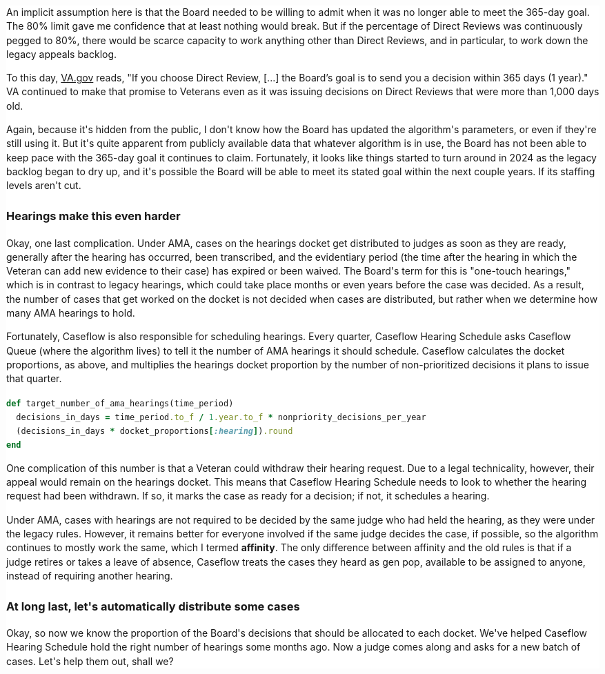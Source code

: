An implicit assumption here is that the Board needed to be willing to admit when it was no longer able to meet the 365-day goal. The 80% limit gave me confidence that at least nothing would break. But if the percentage of Direct Reviews was continuously pegged to 80%, there would be scarce capacity to work anything other than Direct Reviews, and in particular, to work down the legacy appeals backlog.

To this day, [VA.gov](https://www.va.gov/decision-reviews/board-appeal/) reads, "If you choose Direct Review, [...] the Board’s goal is to send you a decision within 365 days (1 year)." VA continued to make that promise to Veterans even as it was issuing decisions on Direct Reviews that were more than 1,000 days old.

Again, because it's hidden from the public, I don't know how the Board has updated the algorithm's parameters, or even if they're still using it. But it's quite apparent from publicly available data that whatever algorithm is in use, the Board has not been able to keep pace with the 365-day goal it continues to claim. Fortunately, it looks like things started to turn around in 2024 as the legacy backlog began to dry up, and it's possible the Board will be able to meet its stated goal within the next couple years. If its staffing levels aren't cut.

### Hearings make this even harder

Okay, one last complication. Under AMA, cases on the hearings docket get distributed to judges as soon as they are ready, generally after the hearing has occurred, been transcribed, and the evidentiary period (the time after the hearing in which the Veteran can add new evidence to their case) has expired or been waived. The Board's term for this is "one-touch hearings," which is in contrast to legacy hearings, which could take place months or even years before the case was decided. As a result, the number of cases that get worked on the docket is not decided when cases are distributed, but rather when we determine how many AMA hearings to hold.

Fortunately, Caseflow is also responsible for scheduling hearings. Every quarter, Caseflow Hearing Schedule asks Caseflow Queue (where the algorithm lives) to tell it the number of AMA hearings it should schedule. Caseflow calculates the docket proportions, as above, and multiplies the hearings docket proportion by the number of non-prioritized decisions it plans to issue that quarter.

```rb
def target_number_of_ama_hearings(time_period)
  decisions_in_days = time_period.to_f / 1.year.to_f * nonpriority_decisions_per_year
  (decisions_in_days * docket_proportions[:hearing]).round
end
```

One complication of this number is that a Veteran could withdraw their hearing request. Due to a legal technicality, however, their appeal would remain on the hearings docket. This means that Caseflow Hearing Schedule needs to look to whether the hearing request had been withdrawn. If so, it marks the case as ready for a decision; if not, it schedules a hearing.

Under AMA, cases with hearings are not required to be decided by the same judge who had held the hearing, as they were under the legacy rules. However, it remains better for everyone involved if the same judge decides the case, if possible, so the algorithm continues to mostly work the same, which I termed **affinity**. The only difference between affinity and the old rules is that if a judge retires or takes a leave of absence, Caseflow treats the cases they heard as gen pop, available to be assigned to anyone, instead of requiring another hearing.

### At long last, let's automatically distribute some cases

Okay, so now we know the proportion of the Board's decisions that should be allocated to each docket. We've helped Caseflow Hearing Schedule hold the right number of hearings some months ago. Now a judge comes along and asks for a new batch of cases. Let's help them out, shall we?


[^1]: [VA Board of Veterans' Appeals Annual Report, Fiscal Year 2024](https://department.va.gov/board-of-veterans-appeals/wp-content/uploads/sites/19/2025/04/2024_bva2024ar.pdf)
[^2]: [38 CFR 20.800(b)](<https://www.ecfr.gov/current/title-38/part-20#p-20.800(b)>)
[^3]: Unfortunately, the Board used a two-digit year for this date. The Board was created in 1930, so it has its own flavor of Y2K bug scheduled to hit in 2030. Generally speaking, there shouldn't be new appeals using this docket numbering scheme after 2019, but it's possible for a closed appeal to be reopened through a finding of clear and unmistakable error, which would result in a new docket number being assigned. The Board still has four years to decide how to fix that one, and I built error messaging to ensure no one forgets.
[^4]: I designed and managed the program, but I'm not responsible for the name. Technically, we used the authority under section 4 of AMA ("Programs to test assumptions relied on in development of comprehensive plan for processing of legacy appeals and supporting new appeals system"), not the provisions of section 2(x)(3) ("Early applicability"), as the name inaccurately suggests. Yes, it still grates on me.
[^5]: [38 USC §7107(a)(1)](https://www.law.cornell.edu/uscode/text/38/7107#a_1)
[^6]: In the first year of the new law, any cases you decide are definitionally less than 365 days old. In the long term, the legacy appeals backlog has been cleared, so you have more capacity for the AMA dockets, and you can keep pace so long as the Board is adequately staffed. But in the medium term, even my most optimistic scenarios showed the Board losing the battle to keep pace with its goal unless it worked the Direct Review docket to the exclusion of the others.
[^7]: [Board of Veterans' Appeals, "More Board personnel address pending AMA appeals and wait times."](https://department.va.gov/board-of-veterans-appeals/decision-wait-times/more-board-personnel-address-pending-ama-appeals-wait-times/) Retrieved [June 9, 2025](https://archive.ph/NL6IS).